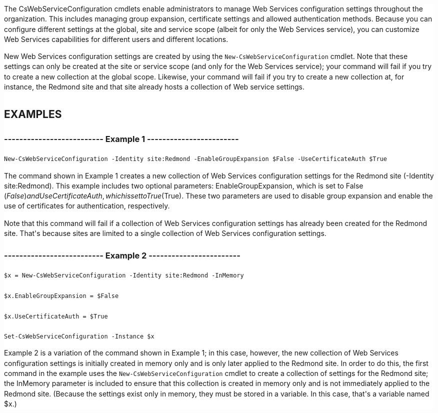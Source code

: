 The CsWebServiceConfiguration cmdlets enable administrators to manage Web Services configuration settings throughout the organization.
This includes managing group expansion, certificate settings and allowed authentication methods.
Because you can configure different settings at the global, site and service scope (albeit for only the Web Services service), you can customize Web Services capabilities for different users and different locations.

New Web Services configuration settings are created by using the `New-CsWebServiceConfiguration` cmdlet.
Note that these settings can only be created at the site or service scope (and only for the Web Services service); your command will fail if you try to create a new collection at the global scope.
Likewise, your command will fail if you try to create a new collection at, for instance, the Redmond site and that site already hosts a collection of Web service settings.


## EXAMPLES

### -------------------------- Example 1 ------------------------
```
New-CsWebServiceConfiguration -Identity site:Redmond -EnableGroupExpansion $False -UseCertificateAuth $True
```

The command shown in Example 1 creates a new collection of Web Services configuration settings for the Redmond site (-Identity site:Redmond).
This example includes two optional parameters: EnableGroupExpansion, which is set to False ($False) and UseCertificateAuth, which is set to True ($True).
These two parameters are used to disable group expansion and enable the use of certificates for authentication, respectively.

Note that this command will fail if a collection of Web Services configuration settings has already been created for the Redmond site.
That's because sites are limited to a single collection of Web Services configuration settings.


### -------------------------- Example 2 ------------------------
```
$x = New-CsWebServiceConfiguration -Identity site:Redmond -InMemory

$x.EnableGroupExpansion = $False

$x.UseCertificateAuth = $True

Set-CsWebServiceConfiguration -Instance $x
```

Example 2 is a variation of the command shown in Example 1; in this case, however, the new collection of Web Services configuration settings is initially created in memory only and is only later applied to the Redmond site.
In order to do this, the first command in the example uses the `New-CsWebServiceConfiguration` cmdlet to create a collection of settings for the Redmond site; the InMemory parameter is included to ensure that this collection is created in memory only and is not immediately applied to the Redmond site.
(Because the settings exist only in memory, they must be stored in a variable.
In this case, that's a variable named $x.)
